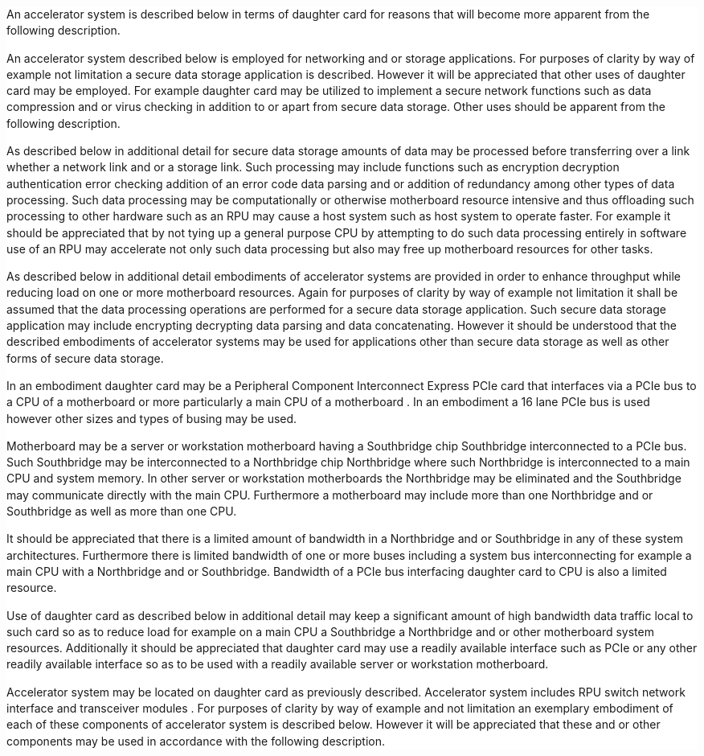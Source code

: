 An accelerator system is described below in terms of daughter card for reasons that will become more apparent from the following description.

An accelerator system described below is employed for networking and or storage applications. For purposes of clarity by way of example not limitation a secure data storage application is described. However it will be appreciated that other uses of daughter card may be employed. For example daughter card may be utilized to implement a secure network functions such as data compression and or virus checking in addition to or apart from secure data storage. Other uses should be apparent from the following description.

As described below in additional detail for secure data storage amounts of data may be processed before transferring over a link whether a network link and or a storage link. Such processing may include functions such as encryption decryption authentication error checking addition of an error code data parsing and or addition of redundancy among other types of data processing. Such data processing may be computationally or otherwise motherboard resource intensive and thus offloading such processing to other hardware such as an RPU may cause a host system such as host system to operate faster. For example it should be appreciated that by not tying up a general purpose CPU by attempting to do such data processing entirely in software use of an RPU may accelerate not only such data processing but also may free up motherboard resources for other tasks.

As described below in additional detail embodiments of accelerator systems are provided in order to enhance throughput while reducing load on one or more motherboard resources. Again for purposes of clarity by way of example not limitation it shall be assumed that the data processing operations are performed for a secure data storage application. Such secure data storage application may include encrypting decrypting data parsing and data concatenating. However it should be understood that the described embodiments of accelerator systems may be used for applications other than secure data storage as well as other forms of secure data storage.

In an embodiment daughter card may be a Peripheral Component Interconnect Express PCIe card that interfaces via a PCIe bus to a CPU of a motherboard or more particularly a main CPU of a motherboard . In an embodiment a 16 lane PCIe bus is used however other sizes and types of busing may be used.

Motherboard may be a server or workstation motherboard having a Southbridge chip Southbridge interconnected to a PCIe bus. Such Southbridge may be interconnected to a Northbridge chip Northbridge where such Northbridge is interconnected to a main CPU and system memory. In other server or workstation motherboards the Northbridge may be eliminated and the Southbridge may communicate directly with the main CPU. Furthermore a motherboard may include more than one Northbridge and or Southbridge as well as more than one CPU.

It should be appreciated that there is a limited amount of bandwidth in a Northbridge and or Southbridge in any of these system architectures. Furthermore there is limited bandwidth of one or more buses including a system bus interconnecting for example a main CPU with a Northbridge and or Southbridge. Bandwidth of a PCIe bus interfacing daughter card to CPU is also a limited resource.

Use of daughter card as described below in additional detail may keep a significant amount of high bandwidth data traffic local to such card so as to reduce load for example on a main CPU a Southbridge a Northbridge and or other motherboard system resources. Additionally it should be appreciated that daughter card may use a readily available interface such as PCIe or any other readily available interface so as to be used with a readily available server or workstation motherboard.

Accelerator system may be located on daughter card as previously described. Accelerator system includes RPU switch network interface and transceiver modules . For purposes of clarity by way of example and not limitation an exemplary embodiment of each of these components of accelerator system is described below. However it will be appreciated that these and or other components may be used in accordance with the following description.

